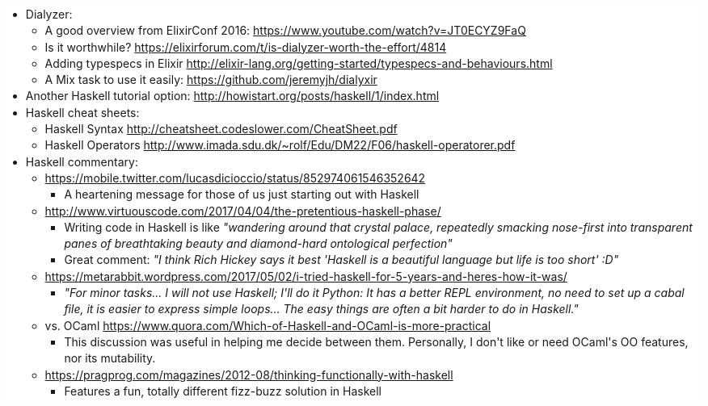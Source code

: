 * Dialyzer:
    * A good overview from ElixirConf 2016: https://www.youtube.com/watch?v=JT0ECYZ9FaQ
    * Is it worthwhile? https://elixirforum.com/t/is-dialyzer-worth-the-effort/4814
    * Adding typespecs in Elixir http://elixir-lang.org/getting-started/typespecs-and-behaviours.html
    * A Mix task to use it easily: https://github.com/jeremyjh/dialyxir
* Another Haskell tutorial option: http://howistart.org/posts/haskell/1/index.html
* Haskell cheat sheets:
    * Haskell Syntax http://cheatsheet.codeslower.com/CheatSheet.pdf
    * Haskell Operators http://www.imada.sdu.dk/~rolf/Edu/DM22/F06/haskell-operatorer.pdf
* Haskell commentary:
    * https://mobile.twitter.com/lucasdicioccio/status/852974061546352642
      * A heartening message for those of us just starting out with Haskell
    * http://www.virtuouscode.com/2017/04/04/the-pretentious-haskell-phase/
      * Writing code in Haskell is like _"wandering around that crystal palace, repeatedly smacking nose-first into transparent panes of breathtaking beauty and diamond-hard ontological perfection"_
      * Great comment: _"I think Rich Hickey says it best 'Haskell is a beautiful language but life is too short' :D"_
    * https://metarabbit.wordpress.com/2017/05/02/i-tried-haskell-for-5-years-and-heres-how-it-was/
      * _"For minor tasks... I will not use Haskell; I'll do it Python: It has a better REPL environment, no need to set up a cabal file, it is easier to express simple loops... The easy things are often a bit harder to do in Haskell."_
    * vs. OCaml https://www.quora.com/Which-of-Haskell-and-OCaml-is-more-practical
      * This discussion was useful in helping me decide between them. Personally, I don't like or need OCaml's OO features, nor its mutability.
    * https://pragprog.com/magazines/2012-08/thinking-functionally-with-haskell
      * Features a fun, totally different  fizz-buzz solution in Haskell

